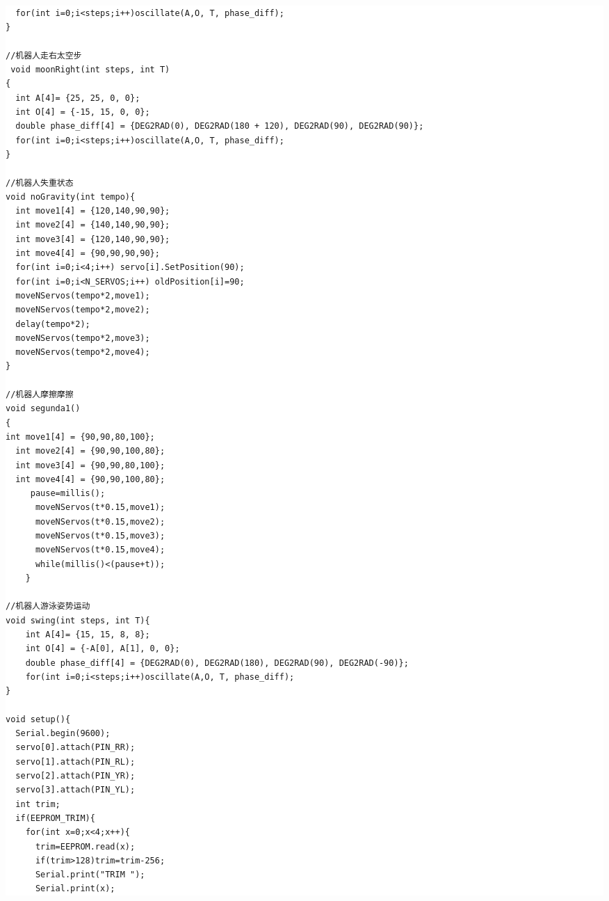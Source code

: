 ```
  for(int i=0;i<steps;i++)oscillate(A,O, T, phase_diff);
}

//机器人走右太空步
 void moonRight(int steps, int T)
{
  int A[4]= {25, 25, 0, 0};
  int O[4] = {-15, 15, 0, 0};
  double phase_diff[4] = {DEG2RAD(0), DEG2RAD(180 + 120), DEG2RAD(90), DEG2RAD(90)};
  for(int i=0;i<steps;i++)oscillate(A,O, T, phase_diff);
}

//机器人失重状态
void noGravity(int tempo){
  int move1[4] = {120,140,90,90};
  int move2[4] = {140,140,90,90};
  int move3[4] = {120,140,90,90};
  int move4[4] = {90,90,90,90};
  for(int i=0;i<4;i++) servo[i].SetPosition(90);
  for(int i=0;i<N_SERVOS;i++) oldPosition[i]=90;
  moveNServos(tempo*2,move1);
  moveNServos(tempo*2,move2);
  delay(tempo*2);
  moveNServos(tempo*2,move3);
  moveNServos(tempo*2,move4);
}

//机器人摩擦摩擦
void segunda1()
{
int move1[4] = {90,90,80,100};
  int move2[4] = {90,90,100,80};
  int move3[4] = {90,90,80,100};
  int move4[4] = {90,90,100,80};
     pause=millis();
      moveNServos(t*0.15,move1);
      moveNServos(t*0.15,move2);
      moveNServos(t*0.15,move3);
      moveNServos(t*0.15,move4);
      while(millis()<(pause+t));
    }

//机器人游泳姿势运动
void swing(int steps, int T){
    int A[4]= {15, 15, 8, 8};
    int O[4] = {-A[0], A[1], 0, 0};
    double phase_diff[4] = {DEG2RAD(0), DEG2RAD(180), DEG2RAD(90), DEG2RAD(-90)};
    for(int i=0;i<steps;i++)oscillate(A,O, T, phase_diff);
}

void setup(){
  Serial.begin(9600);
  servo[0].attach(PIN_RR);
  servo[1].attach(PIN_RL);
  servo[2].attach(PIN_YR);
  servo[3].attach(PIN_YL);
  int trim;
  if(EEPROM_TRIM){
    for(int x=0;x<4;x++){
      trim=EEPROM.read(x);
      if(trim>128)trim=trim-256;
      Serial.print("TRIM ");
      Serial.print(x);
```